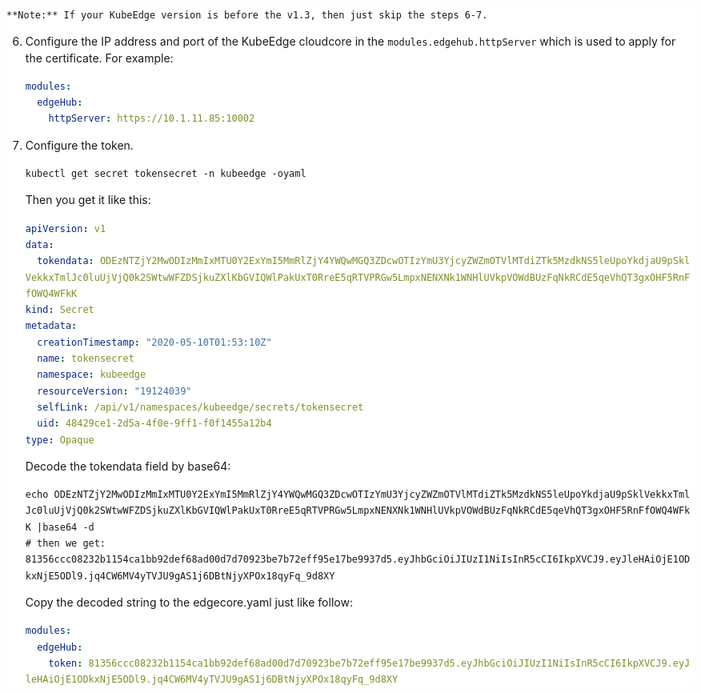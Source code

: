     **Note:** If your KubeEdge version is before the v1.3, then just skip the steps 6-7.

6. Configure the IP address and port of the KubeEdge cloudcore in the `modules.edgehub.httpServer` which is used to apply for the certificate. For example:

    ```yaml
    modules:
      edgeHub:
        httpServer: https://10.1.11.85:10002
    ```

7. Configure the token.

    ```shell
    kubectl get secret tokensecret -n kubeedge -oyaml
    ```

    Then you get it like this:

    ```yaml
    apiVersion: v1
    data:
      tokendata: ODEzNTZjY2MwODIzMmIxMTU0Y2ExYmI5MmRlZjY4YWQwMGQ3ZDcwOTIzYmU3YjcyZWZmOTVlMTdiZTk5MzdkNS5leUpoYkdjaU9pSklVekkxTmlJc0luUjVjQ0k2SWtwWFZDSjkuZXlKbGVIQWlPakUxT0RreE5qRTVPRGw5LmpxNENXNk1WNHlUVkpVOWdBUzFqNkRCdE5qeVhQT3gxOHF5RnFfOWQ4WFkK
    kind: Secret
    metadata:
      creationTimestamp: "2020-05-10T01:53:10Z"
      name: tokensecret
      namespace: kubeedge
      resourceVersion: "19124039"
      selfLink: /api/v1/namespaces/kubeedge/secrets/tokensecret
      uid: 48429ce1-2d5a-4f0e-9ff1-f0f1455a12b4
    type: Opaque
    ```

    Decode the tokendata field by base64:

    ```shell
    echo ODEzNTZjY2MwODIzMmIxMTU0Y2ExYmI5MmRlZjY4YWQwMGQ3ZDcwOTIzYmU3YjcyZWZmOTVlMTdiZTk5MzdkNS5leUpoYkdjaU9pSklVekkxTmlJc0luUjVjQ0k2SWtwWFZDSjkuZXlKbGVIQWlPakUxT0RreE5qRTVPRGw5LmpxNENXNk1WNHlUVkpVOWdBUzFqNkRCdE5qeVhQT3gxOHF5RnFfOWQ4WFkK |base64 -d
    # then we get:
    81356ccc08232b1154ca1bb92def68ad00d7d70923be7b72eff95e17be9937d5.eyJhbGciOiJIUzI1NiIsInR5cCI6IkpXVCJ9.eyJleHAiOjE1ODkxNjE5ODl9.jq4CW6MV4yTVJU9gAS1j6DBtNjyXPOx18qyFq_9d8XY
    ```

    Copy the decoded string to the edgecore.yaml just like follow:

    ```yaml
    modules:
      edgeHub:
        token: 81356ccc08232b1154ca1bb92def68ad00d7d70923be7b72eff95e17be9937d5.eyJhbGciOiJIUzI1NiIsInR5cCI6IkpXVCJ9.eyJleHAiOjE1ODkxNjE5ODl9.jq4CW6MV4yTVJU9gAS1j6DBtNjyXPOx18qyFq_9d8XY
    ```
